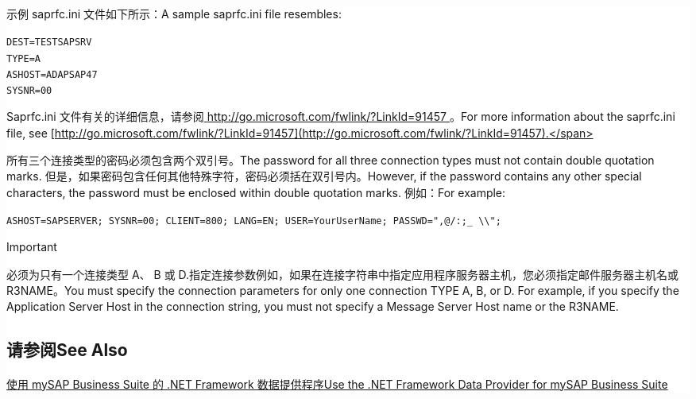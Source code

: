  <span data-ttu-id="16eab-190">示例 saprfc.ini 文件如下所示：</span><span class="sxs-lookup"><span data-stu-id="16eab-190">A sample saprfc.ini file resembles:</span></span>  

```  
DEST=TESTSAPSRV  
TYPE=A  
ASHOST=ADAPSAP47  
SYSNR=00  
```  

 <span data-ttu-id="16eab-191">Saprfc.ini 文件有关的详细信息，请参阅[ http://go.microsoft.com/fwlink/?LinkId=91457 ](http://go.microsoft.com/fwlink/?LinkId=91457)。</span><span class="sxs-lookup"><span data-stu-id="16eab-191">For more information about the saprfc.ini file, see [http://go.microsoft.com/fwlink/?LinkId=91457](http://go.microsoft.com/fwlink/?LinkId=91457).</span></span>  

 <span data-ttu-id="16eab-192">所有三个连接类型的密码必须包含两个双引号。</span><span class="sxs-lookup"><span data-stu-id="16eab-192">The password for all three connection types must not contain double quotation marks.</span></span> <span data-ttu-id="16eab-193">但是，如果密码包含任何其他特殊字符，密码必须括在双引号内。</span><span class="sxs-lookup"><span data-stu-id="16eab-193">However, if the password contains any other special characters, the password must be enclosed within double quotation marks.</span></span> <span data-ttu-id="16eab-194">例如：</span><span class="sxs-lookup"><span data-stu-id="16eab-194">For example:</span></span>  

```  
ASHOST=SAPSERVER; SYSNR=00; CLIENT=800; LANG=EN; USER=YourUserName; PASSWD=",@/:;_ \\";  
```  

> [!IMPORTANT]
>  <span data-ttu-id="16eab-195">必须为只有一个连接类型 A、 B 或 D.指定连接参数例如，如果在连接字符串中指定应用程序服务器主机，您必须指定邮件服务器主机名或 R3NAME。</span><span class="sxs-lookup"><span data-stu-id="16eab-195">You must specify the connection parameters for only one connection TYPE A, B, or D. For example, if you specify the Application Server Host in the connection string, you must not specify a Message Server Host name or the R3NAME.</span></span>  

## <a name="see-also"></a><span data-ttu-id="16eab-196">请参阅</span><span class="sxs-lookup"><span data-stu-id="16eab-196">See Also</span></span>  
 [<span data-ttu-id="16eab-197">使用 mySAP Business Suite 的 .NET Framework 数据提供程序</span><span class="sxs-lookup"><span data-stu-id="16eab-197">Use the .NET Framework Data Provider for mySAP Business Suite</span></span>](../../adapters-and-accelerators/adapter-sap/use-the-net-framework-data-provider-for-mysap-business-suite.md)